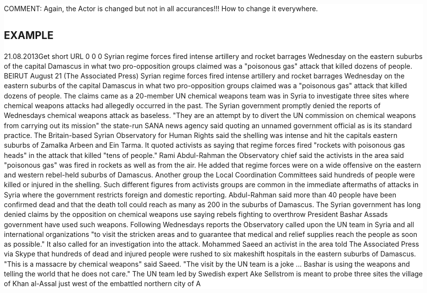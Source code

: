  COMMENT: Again, the Actor is changed but not in all accurances!!! How to change it everywhere.


## EXAMPLE

21.08.2013Get short URL 0 0 0 Syrian regime forces fired intense artillery and rocket barrages Wednesday on the eastern suburbs of the capital Damascus in what two pro-opposition groups claimed was a "poisonous gas" attack that killed dozens of people. BEIRUT August 21 (The Associated Press) Syrian regime forces fired intense artillery and rocket barrages Wednesday on the eastern suburbs of the capital Damascus in what two pro-opposition groups claimed was a "poisonous gas" attack that killed dozens of people. The claims came as a 20-member UN chemical weapons team was in Syria to investigate three sites where chemical weapons attacks had allegedly occurred in the past. The Syrian government promptly denied the reports of Wednesdays chemical weapons attack as baseless. "They are an attempt by to divert the UN commission on chemical weapons from carrying out its mission" the state-run SANA news agency said quoting an unnamed government official as is its standard practice. The Britain-based Syrian Observatory for Human Rights said the shelling was intense and hit the capitals eastern suburbs of Zamalka Arbeen and Ein Tarma. It quoted activists as saying that regime forces fired "rockets with poisonous gas heads" in the attack that killed "tens of people." Rami Abdul-Rahman the Observatory chief said the activists in the area said "poisonous gas" was fired in rockets as well as from the air. He added that regime forces were on a wide offensive on the eastern and western rebel-held suburbs of Damascus. Another group the Local Coordination Committees said hundreds of people were killed or injured in the shelling. Such different figures from activists groups are common in the immediate aftermaths of attacks in Syria where the government restricts foreign and domestic reporting. Abdul-Rahman said more than 40 people have been confirmed dead and that the death toll could reach as many as 200 in the suburbs of Damascus. The Syrian government has long denied claims by the opposition on chemical weapons use saying rebels fighting to overthrow President Bashar Assads government have used such weapons. Following Wednesdays reports the Observatory called upon the UN team in Syria and all international organizations "to visit the stricken areas and to guarantee that medical and relief supplies reach the people as soon as possible." It also called for an investigation into the attack. Mohammed Saeed an activist in the area told The Associated Press via Skype that hundreds of dead and injured people were rushed to six makeshift hospitals in the eastern suburbs of Damascus. "This is a massacre by chemical weapons" said Saeed. "The visit by the UN team is a joke ... Bashar is using the weapons and telling the world that he does not care." The UN team led by Swedish expert Ake Sellstrom is meant to probe three sites the village of Khan al-Assal just west of the embattled northern city of A